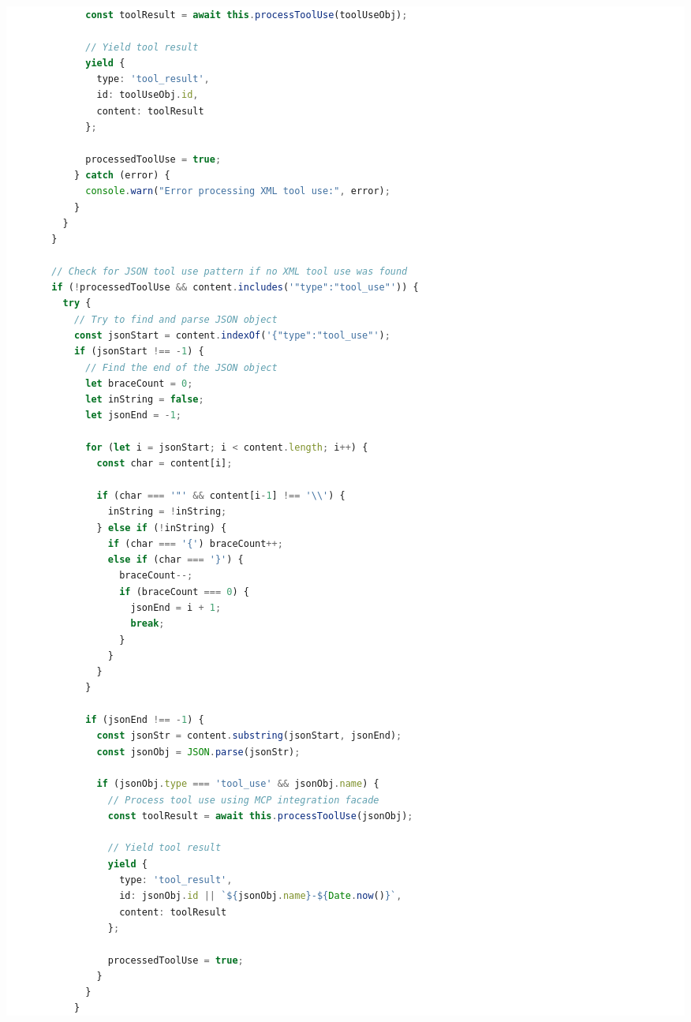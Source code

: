 ```typescript
              const toolResult = await this.processToolUse(toolUseObj);
              
              // Yield tool result
              yield {
                type: 'tool_result',
                id: toolUseObj.id,
                content: toolResult
              };
              
              processedToolUse = true;
            } catch (error) {
              console.warn("Error processing XML tool use:", error);
            }
          }
        }
        
        // Check for JSON tool use pattern if no XML tool use was found
        if (!processedToolUse && content.includes('"type":"tool_use"')) {
          try {
            // Try to find and parse JSON object
            const jsonStart = content.indexOf('{"type":"tool_use"');
            if (jsonStart !== -1) {
              // Find the end of the JSON object
              let braceCount = 0;
              let inString = false;
              let jsonEnd = -1;
              
              for (let i = jsonStart; i < content.length; i++) {
                const char = content[i];
                
                if (char === '"' && content[i-1] !== '\\') {
                  inString = !inString;
                } else if (!inString) {
                  if (char === '{') braceCount++;
                  else if (char === '}') {
                    braceCount--;
                    if (braceCount === 0) {
                      jsonEnd = i + 1;
                      break;
                    }
                  }
                }
              }
              
              if (jsonEnd !== -1) {
                const jsonStr = content.substring(jsonStart, jsonEnd);
                const jsonObj = JSON.parse(jsonStr);
                
                if (jsonObj.type === 'tool_use' && jsonObj.name) {
                  // Process tool use using MCP integration facade
                  const toolResult = await this.processToolUse(jsonObj);
                  
                  // Yield tool result
                  yield {
                    type: 'tool_result',
                    id: jsonObj.id || `${jsonObj.name}-${Date.now()}`,
                    content: toolResult
                  };
                  
                  processedToolUse = true;
                }
              }
            }
```